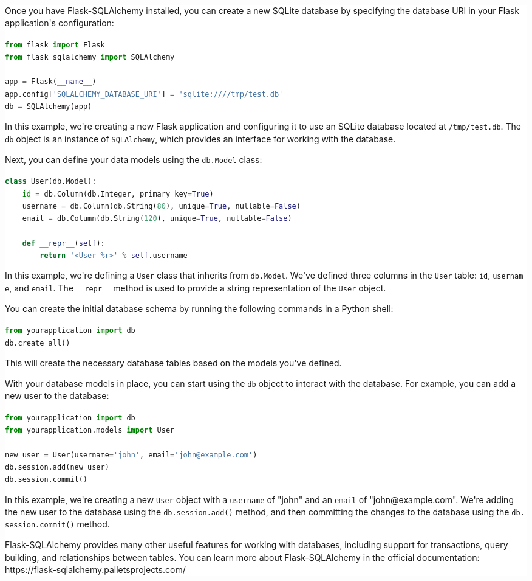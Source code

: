 Once you have Flask-SQLAlchemy installed, you can create a new SQLite database by specifying the database URI in your Flask application's configuration:

```python
from flask import Flask
from flask_sqlalchemy import SQLAlchemy

app = Flask(__name__)
app.config['SQLALCHEMY_DATABASE_URI'] = 'sqlite:////tmp/test.db'
db = SQLAlchemy(app)
```

In this example, we're creating a new Flask application and configuring it to use an SQLite database located at `/tmp/test.db`. The `db` object is an instance of `SQLAlchemy`, which provides an interface for working with the database.

Next, you can define your data models using the `db.Model` class:

```python
class User(db.Model):
    id = db.Column(db.Integer, primary_key=True)
    username = db.Column(db.String(80), unique=True, nullable=False)
    email = db.Column(db.String(120), unique=True, nullable=False)

    def __repr__(self):
        return '<User %r>' % self.username
```

In this example, we're defining a `User` class that inherits from `db.Model`. We've defined three columns in the `User` table: `id`, `username`, and `email`. The `__repr__` method is used to provide a string representation of the `User` object.

You can create the initial database schema by running the following commands in a Python shell:

```python
from yourapplication import db
db.create_all()
```

This will create the necessary database tables based on the models you've defined.

With your database models in place, you can start using the `db` object to interact with the database. For example, you can add a new user to the database:

```python
from yourapplication import db
from yourapplication.models import User

new_user = User(username='john', email='john@example.com')
db.session.add(new_user)
db.session.commit()
```

In this example, we're creating a new `User` object with a `username` of "john" and an `email` of "<john@example.com>". We're adding the new user to the database using the `db.session.add()` method, and then committing the changes to the database using the `db.session.commit()` method.

Flask-SQLAlchemy provides many other useful features for working with databases, including support for transactions, query building, and relationships between tables. You can learn more about Flask-SQLAlchemy in the official documentation: <https://flask-sqlalchemy.palletsprojects.com/>
